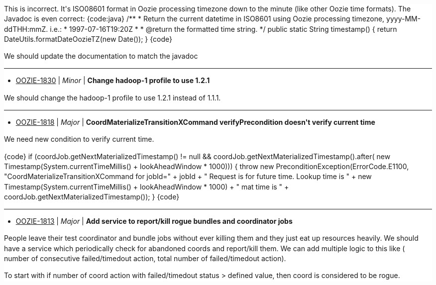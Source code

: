 This is incorrect.  It's ISO08601 format in Oozie processing timezone down to the minute (like other Oozie time formats).  The Javadoc is even correct:
{code:java}
    /**
     * Return the current datetime in ISO8601 using Oozie processing timezone, yyyy-MM-ddTHH:mmZ. i.e.:
     * 1997-07-16T19:20Z
     *
     * @return the formatted time string.
     */
    public static String timestamp() {
        return DateUtils.formatDateOozieTZ(new Date());
    }
{code}

We should update the documentation to match the javadoc


---

* [OOZIE-1830](https://issues.apache.org/jira/browse/OOZIE-1830) | *Minor* | **Change hadoop-1 profile to use 1.2.1**

We should change the hadoop-1 profile to use 1.2.1 instead of 1.1.1.


---

* [OOZIE-1818](https://issues.apache.org/jira/browse/OOZIE-1818) | *Major* | **CoordMaterializeTransitionXCommand verifyPrecondition doesn't verify current time**

We need new condition to verify current time.

{code}
 if (coordJob.getNextMaterializedTimestamp() != null
                && coordJob.getNextMaterializedTimestamp().after(
                        new Timestamp(System.currentTimeMillis() + lookAheadWindow * 1000))) {
            throw new PreconditionException(ErrorCode.E1100, "CoordMaterializeTransitionXCommand for jobId=" + jobId
                    + " Request is for future time. Lookup time is  "
                    + new Timestamp(System.currentTimeMillis() + lookAheadWindow * 1000) + " mat time is "
                    + coordJob.getNextMaterializedTimestamp());
        }
{code}


---

* [OOZIE-1813](https://issues.apache.org/jira/browse/OOZIE-1813) | *Major* | **Add service to report/kill rogue bundles and coordinator jobs**

People leave their test coordinator and bundle jobs without ever killing them
and they just eat up resources heavily. We should have a service which periodically check for abandoned coords and report/kill them.
We can add multiple logic to this like ( number of consecutive failed/timedout action, total number of failed/timedout action). 

To start with if number of coord action with failed/timedout status > defined value, then coord is considered to be rogue.
